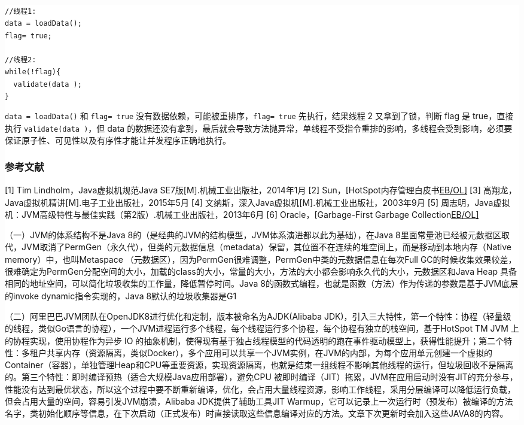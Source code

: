 ```
//线程1:
data = loadData();    
flag= true;              

//线程2:
while(!flag){
  validate(data );
}

```

`data = loadData()` 和 `flag= true` 没有数据依赖，可能被重排序，`flag= true` 先执行，结果线程 2 又拿到了锁，判断 flag 是 true，直接执行 `validate(data )`，但 data 的数据还没有拿到，最后就会导致方法抛异常，单线程不受指令重排的影响，多线程会受到影响，必须要保证原子性、可见性以及有序性才能让并发程序正确地执行。

### 参考文献

[1] Tim Lindholm，Java虚拟机规范Java SE7版[M].机械工业出版社，2014年1月 [2] Sun，[HotSpot内存管理白皮书[EB/OL\]](https://wenku.baidu.com/view/9f8c977831b765ce0508149b.html) [3] 高翔龙，Java虚拟机精讲[M].电子工业出版社，2015年5月 [4] 文纳斯，深入Java虚拟机[M].机械工业出版社，2003年9月 [5] 周志明，Java虚拟机：JVM高级特性与最佳实践（第2版）.机械工业出版社，2013年6月 [6] Oracle，[Garbage-First Garbage Collection[EB/OL\]](http://www.oracle.com/technetwork/articles/java/g1gc-1984535.html)



（一）JVM的体系结构不是Java 8的（是经典的JVM的结构模型，JVM体系演进都以此为基础），在Java 8里面常量池已经被元数据区取代，JVM取消了PermGen（永久代），但类的元数据信息（metadata）保留，其位置不在连续的堆空间上，而是移动到本地内存（Native memory）中，也叫Metaspace （元数据区），因为PermGen很难调整，PermGen中类的元数据信息在每次Full GC的时候收集效果较差，很难确定为PermGen分配空间的大小，加载的class的大小，常量的大小，方法的大小都会影响永久代的大小，元数据区和Java Heap 具备相同的地址空间，可以简化垃圾收集的工作量，降低暂停时间。Java 8的函数式编程，也就是函数（方法）作为传递的参数是基于JVM底层的invoke dynamic指令实现的，Java 8默认的垃圾收集器是G1



（二）阿里巴巴JVM团队在OpenJDK8进行优化和定制，版本被命名为AJDK(Alibaba JDK)，引入三大特性，第一个特性：协程（轻量级的线程，类似Go语言的协程），一个JVM进程运行多个线程，每个线程运行多个协程，每个协程有独立的栈空间，基于HotSpot TM JVM 上的协程实现，使用协程作为异步 IO 的抽象机制，使得现有基于独占线程模型的代码透明的跑在事件驱动模型上，获得性能提升；第二个特性：多租户共享内存（资源隔离，类似Docker），多个应用可以共享一个JVM实例，在JVM的内部，为每个应用单元创建一个虚拟的Container（容器），单独管理Heap和CPU等重要资源，实现资源隔离，也就是结束一组线程不影响其他线程的运行，但垃圾回收不是隔离的。第三个特性：即时编译预热（适合大规模Java应用部署），避免CPU 被即时编译（JIT）拖累，JVM在应用启动时没有JIT的充分参与，性能没有达到最优状态，所以这个过程中要不断重新编译，优化，会占用大量线程资源，影响工作线程，采用分层编译可以降低运行负载，但会占用大量的空间，容易引发JVM崩溃，Alibaba JDK提供了辅助工具JIT Warmup，它可以记录上一次运行时（预发布）被编译的方法名字，类初始化顺序等信息，在下次启动（正式发布）时直接读取这些信息编译对应的方法。文章下次更新时会加入这些JAVA8的内容。





